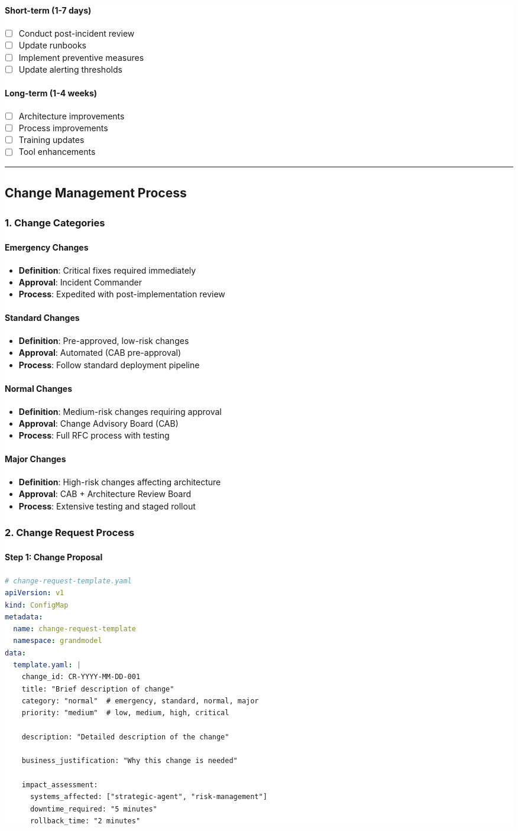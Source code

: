 #### Short-term (1-7 days)
- [ ] Conduct post-incident review
- [ ] Update runbooks
- [ ] Implement preventive measures
- [ ] Update alerting thresholds

#### Long-term (1-4 weeks)
- [ ] Architecture improvements
- [ ] Process improvements
- [ ] Training updates
- [ ] Tool enhancements

---

## Change Management Process

### 1. Change Categories

#### Emergency Changes
- **Definition**: Critical fixes required immediately
- **Approval**: Incident Commander
- **Process**: Expedited with post-implementation review

#### Standard Changes
- **Definition**: Pre-approved, low-risk changes
- **Approval**: Automated (CAB pre-approval)
- **Process**: Follow standard deployment pipeline

#### Normal Changes
- **Definition**: Medium-risk changes requiring approval
- **Approval**: Change Advisory Board (CAB)
- **Process**: Full RFC process with testing

#### Major Changes
- **Definition**: High-risk changes affecting architecture
- **Approval**: CAB + Architecture Review Board
- **Process**: Extensive testing and staged rollout

### 2. Change Request Process

#### Step 1: Change Proposal
```yaml
# change-request-template.yaml
apiVersion: v1
kind: ConfigMap
metadata:
  name: change-request-template
  namespace: grandmodel
data:
  template.yaml: |
    change_id: CR-YYYY-MM-DD-001
    title: "Brief description of change"
    category: "normal"  # emergency, standard, normal, major
    priority: "medium"  # low, medium, high, critical
    
    description: "Detailed description of the change"
    
    business_justification: "Why this change is needed"
    
    impact_assessment:
      systems_affected: ["strategic-agent", "risk-management"]
      downtime_required: "5 minutes"
      rollback_time: "2 minutes"
```